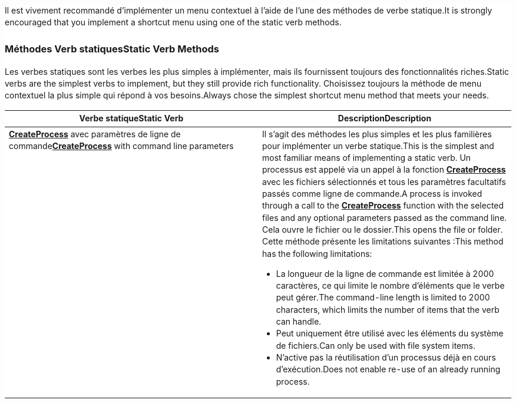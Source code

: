<span data-ttu-id="91226-113">Il est vivement recommandé d’implémenter un menu contextuel à l’aide de l’une des méthodes de verbe statique.</span><span class="sxs-lookup"><span data-stu-id="91226-113">It is strongly encouraged that you implement a shortcut menu using one of the static verb methods.</span></span>

### <a name="static-verb-methods"></a><span data-ttu-id="91226-114">Méthodes Verb statiques</span><span class="sxs-lookup"><span data-stu-id="91226-114">Static Verb Methods</span></span>

<span data-ttu-id="91226-115">Les verbes statiques sont les verbes les plus simples à implémenter, mais ils fournissent toujours des fonctionnalités riches.</span><span class="sxs-lookup"><span data-stu-id="91226-115">Static verbs are the simplest verbs to implement, but they still provide rich functionality.</span></span> <span data-ttu-id="91226-116">Choisissez toujours la méthode de menu contextuel la plus simple qui répond à vos besoins.</span><span class="sxs-lookup"><span data-stu-id="91226-116">Always chose the simplest shortcut menu method that meets your needs.</span></span>



<table>
<colgroup>
<col style="width: 50%" />
<col style="width: 50%" />
</colgroup>
<thead>
<tr class="header">
<th><span data-ttu-id="91226-117">Verbe statique</span><span class="sxs-lookup"><span data-stu-id="91226-117">Static Verb</span></span></th>
<th><span data-ttu-id="91226-118">Description</span><span class="sxs-lookup"><span data-stu-id="91226-118">Description</span></span></th>
</tr>
</thead>
<tbody>
<tr class="odd">
<td><span data-ttu-id="91226-119"><a href="/windows/desktop/api/processthreadsapi/nf-processthreadsapi-createprocessa"><strong>CreateProcess</strong></a> avec paramètres de ligne de commande</span><span class="sxs-lookup"><span data-stu-id="91226-119"><a href="/windows/desktop/api/processthreadsapi/nf-processthreadsapi-createprocessa"><strong>CreateProcess</strong></a> with command line parameters</span></span></td>
<td><span data-ttu-id="91226-120">Il s’agit des méthodes les plus simples et les plus familières pour implémenter un verbe statique.</span><span class="sxs-lookup"><span data-stu-id="91226-120">This is the simplest and most familiar means of implementing a static verb.</span></span> <span data-ttu-id="91226-121">Un processus est appelé via un appel à la fonction <a href="/windows/desktop/api/processthreadsapi/nf-processthreadsapi-createprocessa"><strong>CreateProcess</strong></a> avec les fichiers sélectionnés et tous les paramètres facultatifs passés comme ligne de commande.</span><span class="sxs-lookup"><span data-stu-id="91226-121">A process is invoked through a call to the <a href="/windows/desktop/api/processthreadsapi/nf-processthreadsapi-createprocessa"><strong>CreateProcess</strong></a> function with the selected files and any optional parameters passed as the command line.</span></span> <span data-ttu-id="91226-122">Cela ouvre le fichier ou le dossier.</span><span class="sxs-lookup"><span data-stu-id="91226-122">This opens the file or folder.</span></span><br/> <span data-ttu-id="91226-123">Cette méthode présente les limitations suivantes :</span><span class="sxs-lookup"><span data-stu-id="91226-123">This method has the following limitations:</span></span>
<ul>
<li><span data-ttu-id="91226-124">La longueur de la ligne de commande est limitée à 2000 caractères, ce qui limite le nombre d’éléments que le verbe peut gérer.</span><span class="sxs-lookup"><span data-stu-id="91226-124">The command-line length is limited to 2000 characters, which limits the number of items that the verb can handle.</span></span></li>
<li><span data-ttu-id="91226-125">Peut uniquement être utilisé avec les éléments du système de fichiers.</span><span class="sxs-lookup"><span data-stu-id="91226-125">Can only be used with file system items.</span></span></li>
<li><span data-ttu-id="91226-126">N’active pas la réutilisation d’un processus déjà en cours d’exécution.</span><span class="sxs-lookup"><span data-stu-id="91226-126">Does not enable re-use of an already running process.</span></span></li>